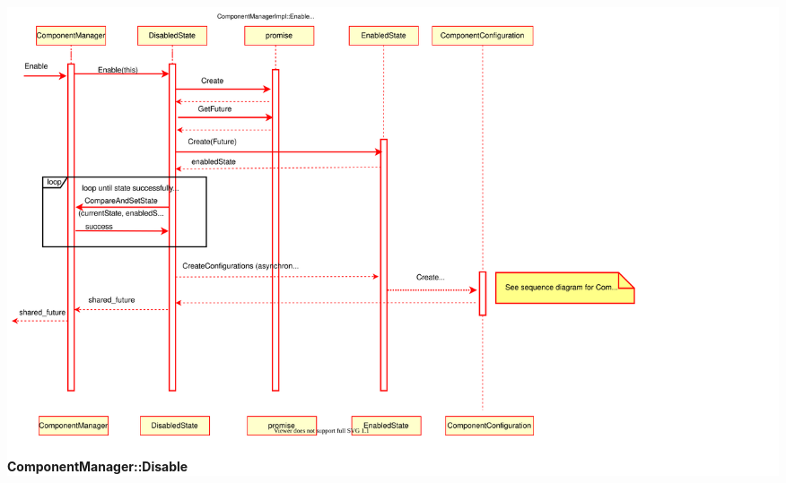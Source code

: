 <img src="0000-configadmin-ds-integration/ComponentManagerEnable.svg" style="width:700px"/>

</html>

#### ComponentManager::Disable
<html>
